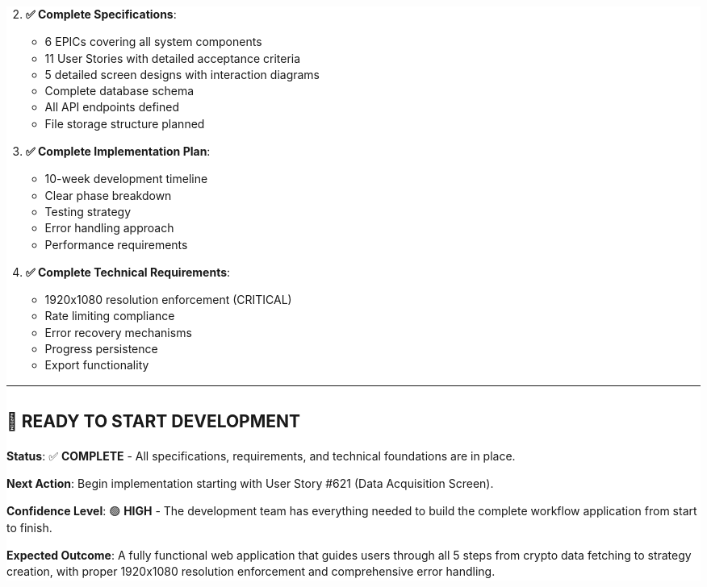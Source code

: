 2. **✅ Complete Specifications**:
   - 6 EPICs covering all system components
   - 11 User Stories with detailed acceptance criteria
   - 5 detailed screen designs with interaction diagrams
   - Complete database schema
   - All API endpoints defined
   - File storage structure planned

3. **✅ Complete Implementation Plan**:
   - 10-week development timeline
   - Clear phase breakdown
   - Testing strategy
   - Error handling approach
   - Performance requirements

4. **✅ Complete Technical Requirements**:
   - 1920x1080 resolution enforcement (CRITICAL)
   - Rate limiting compliance
   - Error recovery mechanisms
   - Progress persistence
   - Export functionality

---

## 🚀 **READY TO START DEVELOPMENT**

**Status**: ✅ **COMPLETE** - All specifications, requirements, and technical foundations are in place.

**Next Action**: Begin implementation starting with User Story #621 (Data Acquisition Screen).

**Confidence Level**: 🟢 **HIGH** - The development team has everything needed to build the complete workflow application from start to finish.

**Expected Outcome**: A fully functional web application that guides users through all 5 steps from crypto data fetching to strategy creation, with proper 1920x1080 resolution enforcement and comprehensive error handling.


